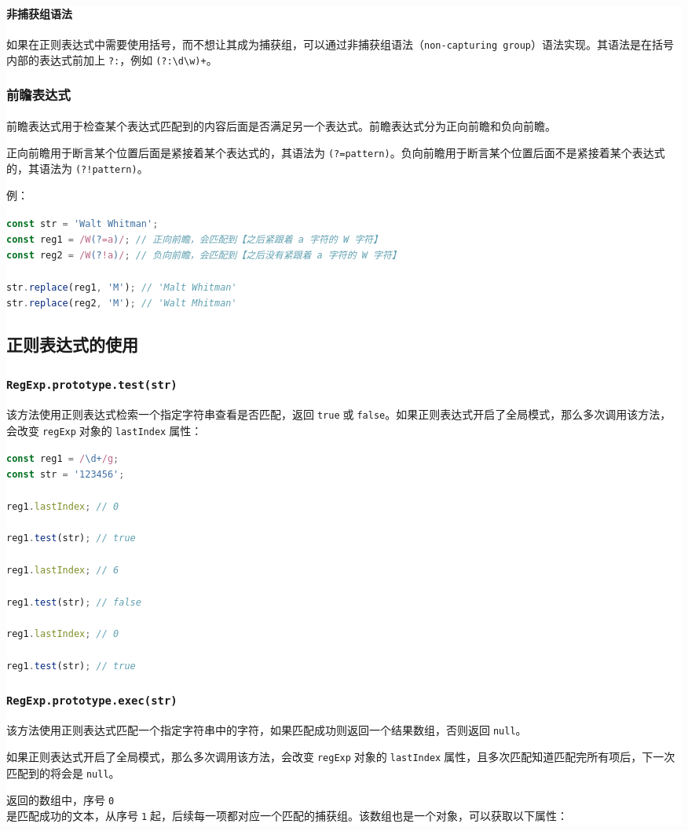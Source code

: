#### 非捕获组语法

如果在正则表达式中需要使用括号，而不想让其成为捕获组，可以通过非捕获组语法（`non-capturing group`）语法实现。其语法是在括号内部的表达式前加上 `?:`，例如 `(?:\d\w)+`。

### 前瞻表达式

前瞻表达式用于检查某个表达式匹配到的内容后面是否满足另一个表达式。前瞻表达式分为正向前瞻和负向前瞻。

正向前瞻用于断言某个位置后面是紧接着某个表达式的，其语法为 `(?=pattern)`。负向前瞻用于断言某个位置后面不是紧接着某个表达式的，其语法为 `(?!pattern)`。

例：

~~~javascript
const str = 'Walt Whitman';
const reg1 = /W(?=a)/; // 正向前瞻，会匹配到【之后紧跟着 a 字符的 W 字符】
const reg2 = /W(?!a)/; // 负向前瞻，会匹配到【之后没有紧跟着 a 字符的 W 字符】

str.replace(reg1, 'M'); // 'Malt Whitman'
str.replace(reg2, 'M'); // 'Walt Mhitman'
~~~

## 正则表达式的使用

### `RegExp.prototype.test(str)`

该方法使用正则表达式检索一个指定字符串查看是否匹配，返回 `true` 或 `false`。如果正则表达式开启了全局模式，那么多次调用该方法，会改变 `regExp` 对象的 `lastIndex` 属性：

~~~javascript
const reg1 = /\d+/g;
const str = '123456';

reg1.lastIndex; // 0

reg1.test(str); // true

reg1.lastIndex; // 6

reg1.test(str); // false

reg1.lastIndex; // 0

reg1.test(str); // true
~~~

### `RegExp.prototype.exec(str)`

该方法使用正则表达式匹配一个指定字符串中的字符，如果匹配成功则返回一个结果数组，否则返回 `null`。

如果正则表达式开启了全局模式，那么多次调用该方法，会改变 `regExp` 对象的 `lastIndex` 属性，且多次匹配知道匹配完所有项后，下一次匹配到的将会是 `null`。

返回的数组中，序号 `0                                                                                                                                                                                                                                                                                                                                                                                                                                             ` 是匹配成功的文本，从序号 `1` 起，后续每一项都对应一个匹配的捕获组。该数组也是一个对象，可以获取以下属性：
